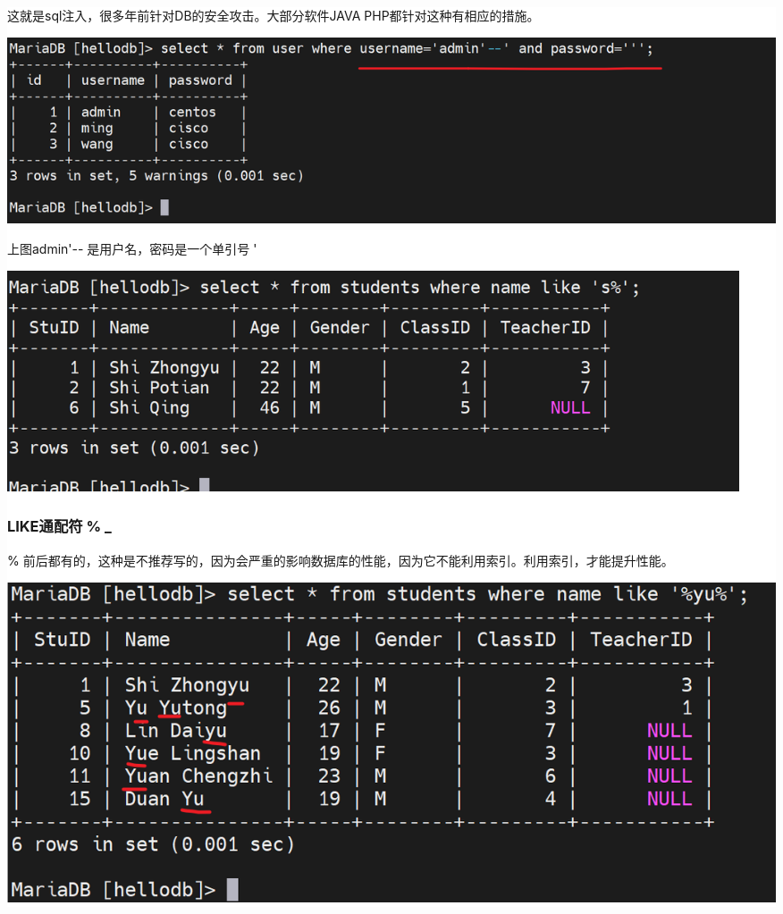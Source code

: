 这就是sql注入，很多年前针对DB的安全攻击。大部分软件JAVA PHP都针对这种有相应的措施。

![image-20230515193625668](1-sql语句DQL单表查询.assets/image-20230515193625668.png)

上图admin\'--  是用户名，密码是一个单引号  \'

<img src="1-sql语句DQL单表查询.assets/image-20230515194335856.png" alt="image-20230515194335856" style="zoom:80%;" />



### LIKE通配符 % _

% 前后都有的，这种是不推荐写的，因为会严重的影响数据库的性能，因为它不能利用索引。利用索引，才能提升性能。

![image-20230515194453821](1-sql语句DQL单表查询.assets/image-20230515194453821.png)
